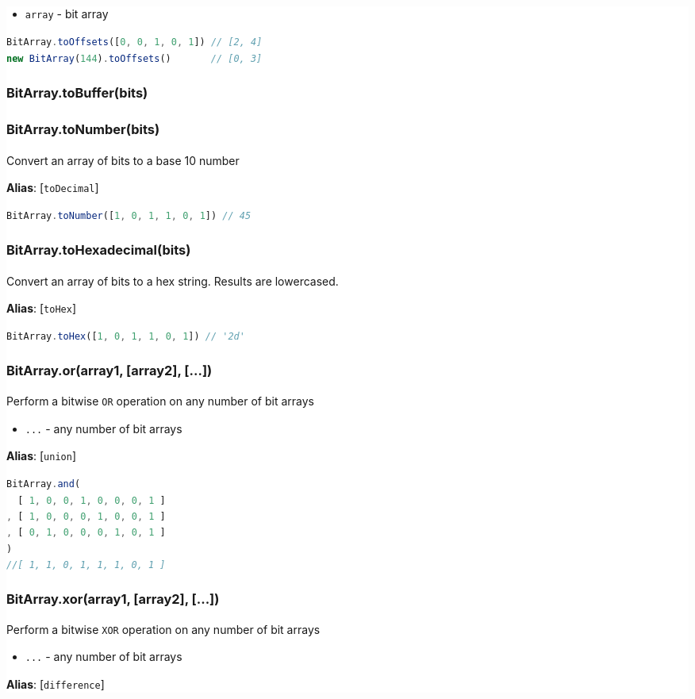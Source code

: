 * `array` - bit array

```js
BitArray.toOffsets([0, 0, 1, 0, 1]) // [2, 4]
new BitArray(144).toOffsets()       // [0, 3]
```


### BitArray.toBuffer(bits)

```js
```


### BitArray.toNumber(bits)

Convert an array of bits to a base 10 number

**Alias**: [`toDecimal`]

```js
BitArray.toNumber([1, 0, 1, 1, 0, 1]) // 45
```


### BitArray.toHexadecimal(bits)

Convert an array of bits to a hex string. Results are lowercased.

**Alias**: [`toHex`]

```js
BitArray.toHex([1, 0, 1, 1, 0, 1]) // '2d'
```


### BitArray.or(array1, [array2], [...])

Perform a bitwise `OR` operation on any number of bit arrays

* `...` - any number of bit arrays

**Alias**: [`union`]

```js
BitArray.and(
  [ 1, 0, 0, 1, 0, 0, 0, 1 ]
, [ 1, 0, 0, 0, 1, 0, 0, 1 ]
, [ 0, 1, 0, 0, 0, 1, 0, 1 ]
)
//[ 1, 1, 0, 1, 1, 1, 0, 1 ]
```


### BitArray.xor(array1, [array2], [...])

Perform a bitwise `XOR` operation on any number of bit arrays

* `...` - any number of bit arrays

**Alias**: [`difference`]

